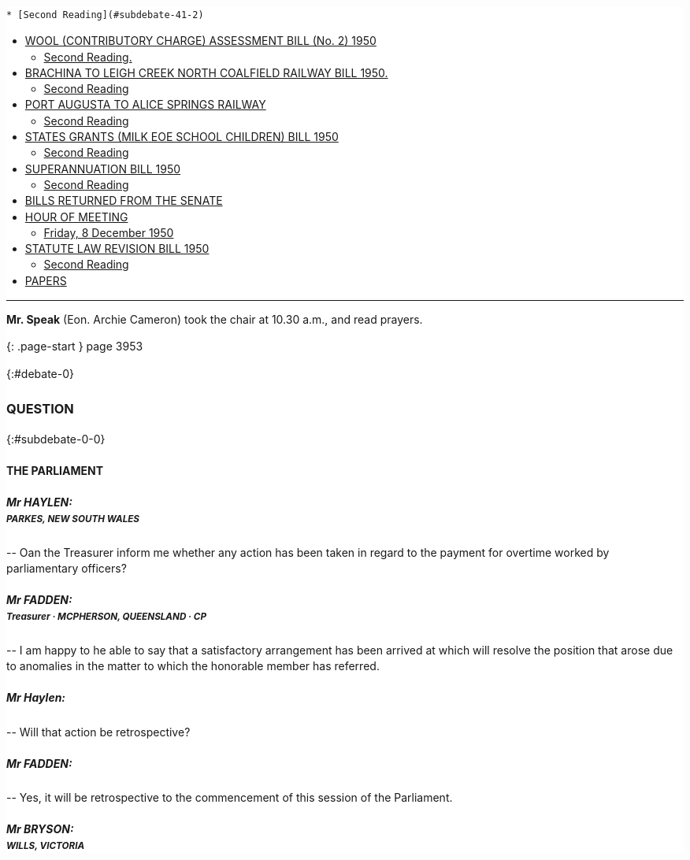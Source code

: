     * [Second Reading](#subdebate-41-2)
* [WOOL (CONTRIBUTORY CHARGE) ASSESSMENT BILL (No. 2) 1950](#debate-42)
    * [Second Reading.](#subdebate-42-0)
* [BRACHINA TO LEIGH CREEK NORTH COALFIELD RAILWAY BILL 1950.](#debate-43)
    * [Second Reading](#subdebate-43-0)
* [PORT AUGUSTA TO ALICE SPRINGS RAILWAY](#debate-44)
    * [Second Reading](#subdebate-44-0)
* [STATES GRANTS (MILK EOE SCHOOL CHILDREN) BILL 1950](#debate-45)
    * [Second Reading](#subdebate-45-0)
* [SUPERANNUATION BILL 1950](#debate-46)
    * [Second Reading](#subdebate-46-0)
* [BILLS RETURNED FROM THE SENATE](#debate-47)
* [HOUR OF MEETING](#debate-48)
    * [Friday, 8 December 1950](#subdebate-48-0)
* [STATUTE LAW REVISION BILL 1950](#debate-49)
    * [Second Reading](#subdebate-49-0)
* [PAPERS](#debate-50)


----


 **Mr. Speak** (Eon. Archie Cameron) took the chair at 10.30 a.m., and read prayers. 

{: .page-start }
page 3953

{:#debate-0}
### QUESTION

{:#subdebate-0-0}
#### THE PARLIAMENT

##### Mr HAYLEN:<br><small class="text-muted">PARKES, NEW SOUTH WALES</small>

-- Oan the Treasurer inform me whether any action has been taken in regard to the payment for overtime worked by parliamentary officers? 

##### Mr FADDEN:<br><small class="text-muted">Treasurer &middot; MCPHERSON, QUEENSLAND &middot; CP</small>

-- I am happy to he able to say that a satisfactory arrangement has been arrived at which will resolve the position that arose due to anomalies in the matter to which the honorable member has referred. 

##### Mr Haylen:

--  Will that action be retrospective? 

##### Mr FADDEN:

-- Yes, it will be retrospective to the commencement of this session of the Parliament. 

##### Mr BRYSON:<br><small class="text-muted">WILLS, VICTORIA</small>

